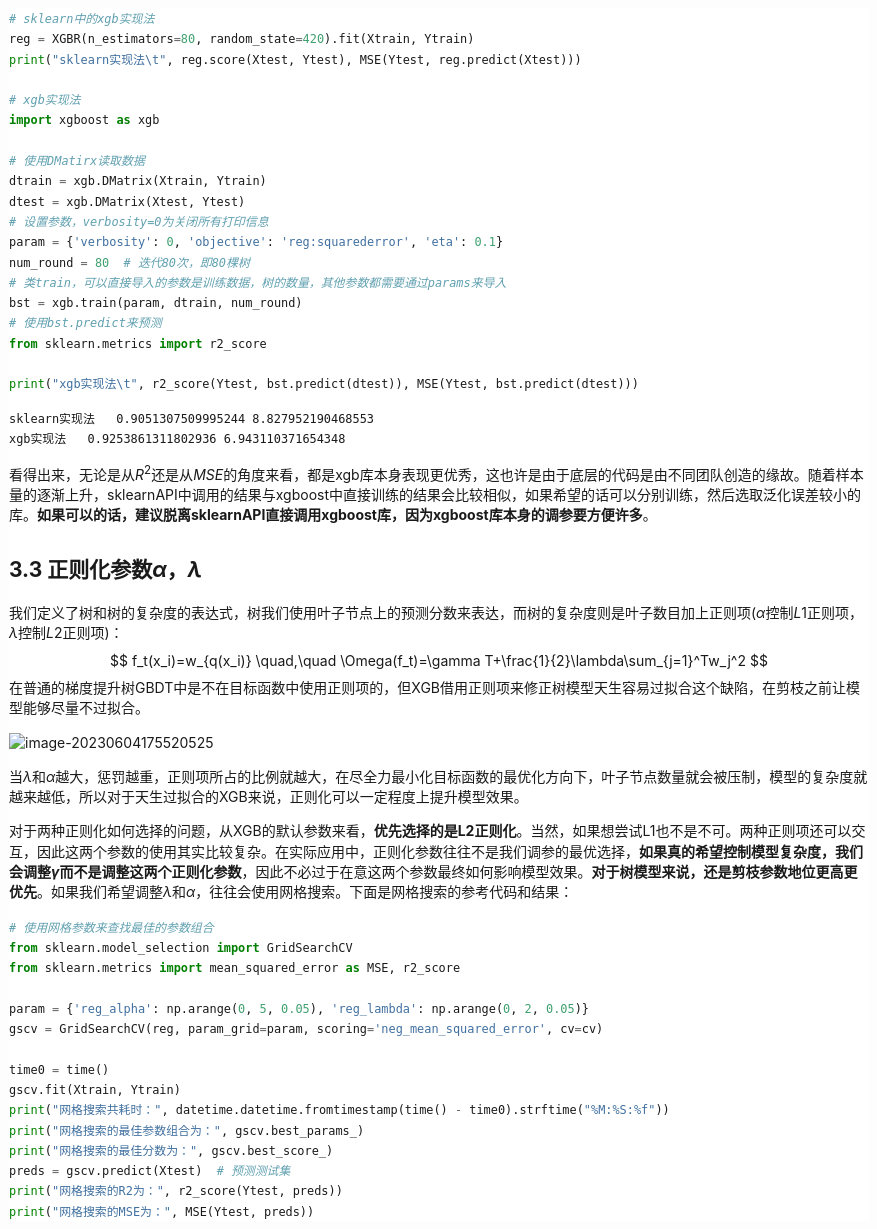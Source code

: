 
```python
# sklearn中的xgb实现法
reg = XGBR(n_estimators=80, random_state=420).fit(Xtrain, Ytrain)
print("sklearn实现法\t", reg.score(Xtest, Ytest), MSE(Ytest, reg.predict(Xtest)))

# xgb实现法
import xgboost as xgb

# 使用DMatirx读取数据
dtrain = xgb.DMatrix(Xtrain, Ytrain)
dtest = xgb.DMatrix(Xtest, Ytest)
# 设置参数，verbosity=0为关闭所有打印信息
param = {'verbosity': 0, 'objective': 'reg:squarederror', 'eta': 0.1}
num_round = 80  # 迭代80次，即80棵树
# 类train，可以直接导入的参数是训练数据，树的数量，其他参数都需要通过params来导入
bst = xgb.train(param, dtrain, num_round)
# 使用bst.predict来预测
from sklearn.metrics import r2_score

print("xgb实现法\t", r2_score(Ytest, bst.predict(dtest)), MSE(Ytest, bst.predict(dtest)))
```

    sklearn实现法	 0.9051307509995244 8.827952190468553
    xgb实现法	 0.9253861311802936 6.943110371654348


看得出来，无论是从$R^2$还是从$MSE$的角度来看，都是xgb库本身表现更优秀，这也许是由于底层的代码是由不同团队创造的缘故。随着样本量的逐渐上升，sklearnAPI中调用的结果与xgboost中直接训练的结果会比较相似，如果希望的话可以分别训练，然后选取泛化误差较小的库。**如果可以的话，建议脱离sklearnAPI直接调用xgboost库，因为xgboost库本身的调参要方便许多**。

## 3.3 正则化参数$\alpha$，$\lambda$

我们定义了树和树的复杂度的表达式，树我们使用叶子节点上的预测分数来表达，而树的复杂度则是叶子数目加上正则项($\alpha$控制$L1$正则项，$\lambda$控制$L2$正则项)：
$$
f_t(x_i)=w_{q(x_i)} \quad,\quad \Omega(f_t)=\gamma T+\frac{1}{2}\lambda\sum_{j=1}^Tw_j^2
$$
在普通的梯度提升树GBDT中是不在目标函数中使用正则项的，但XGB借用正则项来修正树模型天生容易过拟合这个缺陷，在剪枝之前让模型能够尽量不过拟合。

![image-20230604175520525](https://gitee.com/SolarLv/my-image-host/raw/master/img/202306041755643.png)

当$\lambda$和$\alpha$越大，惩罚越重，正则项所占的比例就越大，在尽全力最小化目标函数的最优化方向下，叶子节点数量就会被压制，模型的复杂度就越来越低，所以对于天生过拟合的XGB来说，正则化可以一定程度上提升模型效果。

对于两种正则化如何选择的问题，从XGB的默认参数来看，**优先选择的是L2正则化**。当然，如果想尝试L1也不是不可。两种正则项还可以交互，因此这两个参数的使用其实比较复杂。在实际应用中，正则化参数往往不是我们调参的最优选择，**如果真的希望控制模型复杂度，我们会调整$\gamma$而不是调整这两个正则化参数**，因此不必过于在意这两个参数最终如何影响模型效果。**对于树模型来说，还是剪枝参数地位更高更优先**。如果我们希望调整$\lambda$和$\alpha$，往往会使用网格搜索。下面是网格搜索的参考代码和结果：


```python
# 使用网格参数来查找最佳的参数组合
from sklearn.model_selection import GridSearchCV
from sklearn.metrics import mean_squared_error as MSE, r2_score

param = {'reg_alpha': np.arange(0, 5, 0.05), 'reg_lambda': np.arange(0, 2, 0.05)}
gscv = GridSearchCV(reg, param_grid=param, scoring='neg_mean_squared_error', cv=cv)

time0 = time()
gscv.fit(Xtrain, Ytrain)
print("网格搜索共耗时：", datetime.datetime.fromtimestamp(time() - time0).strftime("%M:%S:%f"))
print("网格搜索的最佳参数组合为：", gscv.best_params_)
print("网格搜索的最佳分数为：", gscv.best_score_)
preds = gscv.predict(Xtest)  # 预测测试集
print("网格搜索的R2为：", r2_score(Ytest, preds))
print("网格搜索的MSE为：", MSE(Ytest, preds))
```
